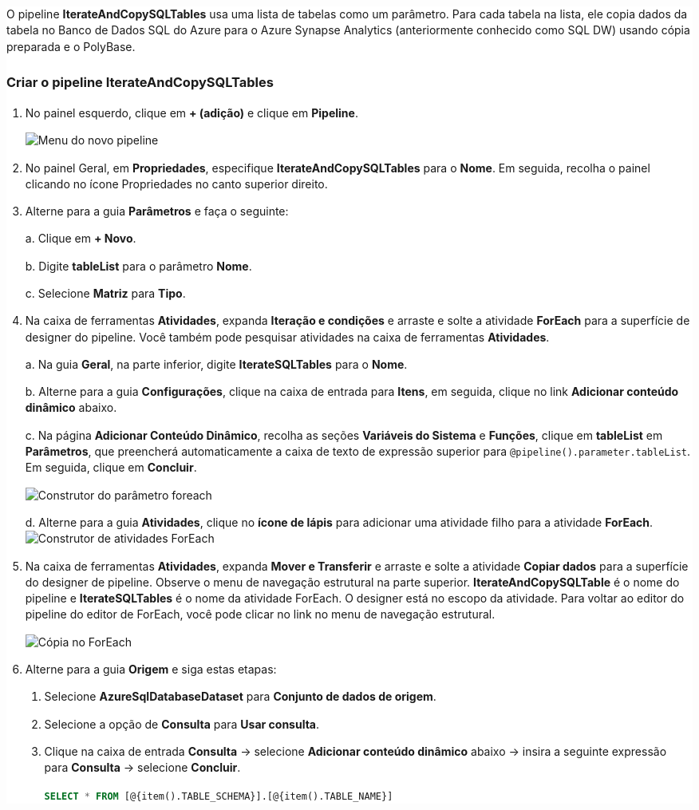 O pipeline **IterateAndCopySQLTables** usa uma lista de tabelas como um parâmetro. Para cada tabela na lista, ele copia dados da tabela no Banco de Dados SQL do Azure para o Azure Synapse Analytics (anteriormente conhecido como SQL DW) usando cópia preparada e o PolyBase.

### <a name="create-the-pipeline-iterateandcopysqltables"></a>Criar o pipeline IterateAndCopySQLTables

1. No painel esquerdo, clique em **+ (adição)** e clique em **Pipeline**.

    ![Menu do novo pipeline](./media/tutorial-bulk-copy-portal/new-pipeline-menu.png)
 
1. No painel Geral, em **Propriedades**, especifique **IterateAndCopySQLTables** para o **Nome**. Em seguida, recolha o painel clicando no ícone Propriedades no canto superior direito.

1. Alterne para a guia **Parâmetros** e faça o seguinte: 

    a. Clique em **+ Novo**. 
    
    b. Digite **tableList** para o parâmetro **Nome**.
    
    c. Selecione **Matriz** para **Tipo**.

1. Na caixa de ferramentas **Atividades**, expanda **Iteração e condições** e arraste e solte a atividade **ForEach** para a superfície de designer do pipeline. Você também pode pesquisar atividades na caixa de ferramentas **Atividades**. 

    a. Na guia **Geral**, na parte inferior, digite **IterateSQLTables** para o **Nome**. 

    b. Alterne para a guia **Configurações**, clique na caixa de entrada para **Itens**, em seguida, clique no link **Adicionar conteúdo dinâmico** abaixo. 

    c. Na página **Adicionar Conteúdo Dinâmico**, recolha as seções **Variáveis do Sistema** e **Funções**, clique em **tableList** em **Parâmetros**, que preencherá automaticamente a caixa de texto de expressão superior para `@pipeline().parameter.tableList`. Em seguida, clique em **Concluir**. 

    ![Construtor do parâmetro foreach](./media/tutorial-bulk-copy-portal/for-each-parameter-builder.png)
    
    d. Alterne para a guia **Atividades**, clique no **ícone de lápis** para adicionar uma atividade filho para a atividade **ForEach**.
    ![Construtor de atividades ForEach](./media/tutorial-bulk-copy-portal/for-each-activity-builder.png)

1. Na caixa de ferramentas **Atividades**, expanda **Mover e Transferir** e arraste e solte a atividade **Copiar dados** para a superfície do designer de pipeline. Observe o menu de navegação estrutural na parte superior. **IterateAndCopySQLTable** é o nome do pipeline e **IterateSQLTables** é o nome da atividade ForEach. O designer está no escopo da atividade. Para voltar ao editor do pipeline do editor de ForEach, você pode clicar no link no menu de navegação estrutural. 

    ![Cópia no ForEach](./media/tutorial-bulk-copy-portal/copy-in-for-each.png)

1. Alterne para a guia **Origem** e siga estas etapas:

    1. Selecione **AzureSqlDatabaseDataset** para **Conjunto de dados de origem**. 
    1. Selecione a opção de **Consulta** para **Usar consulta**. 
    1. Clique na caixa de entrada **Consulta** -> selecione **Adicionar conteúdo dinâmico** abaixo -> insira a seguinte expressão para **Consulta** -> selecione **Concluir**.

        ```sql
        SELECT * FROM [@{item().TABLE_SCHEMA}].[@{item().TABLE_NAME}]
        ``` 
